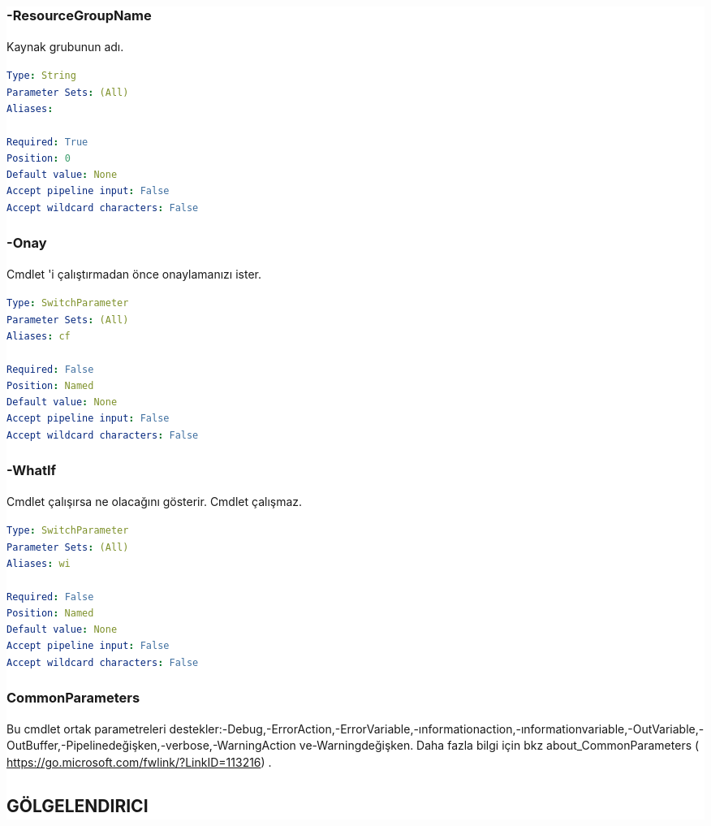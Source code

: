 ### -ResourceGroupName
Kaynak grubunun adı.

```yaml
Type: String
Parameter Sets: (All)
Aliases:

Required: True
Position: 0
Default value: None
Accept pipeline input: False
Accept wildcard characters: False
```

### -Onay
Cmdlet 'i çalıştırmadan önce onaylamanızı ister.

```yaml
Type: SwitchParameter
Parameter Sets: (All)
Aliases: cf

Required: False
Position: Named
Default value: None
Accept pipeline input: False
Accept wildcard characters: False
```

### -WhatIf
Cmdlet çalışırsa ne olacağını gösterir.
Cmdlet çalışmaz.

```yaml
Type: SwitchParameter
Parameter Sets: (All)
Aliases: wi

Required: False
Position: Named
Default value: None
Accept pipeline input: False
Accept wildcard characters: False
```

### CommonParameters
Bu cmdlet ortak parametreleri destekler:-Debug,-ErrorAction,-ErrorVariable,-ınformationaction,-ınformationvariable,-OutVariable,-OutBuffer,-Pipelinedeğişken,-verbose,-WarningAction ve-Warningdeğişken. Daha fazla bilgi için bkz about_CommonParameters ( https://go.microsoft.com/fwlink/?LinkID=113216) .

## GÖLGELENDIRICI
